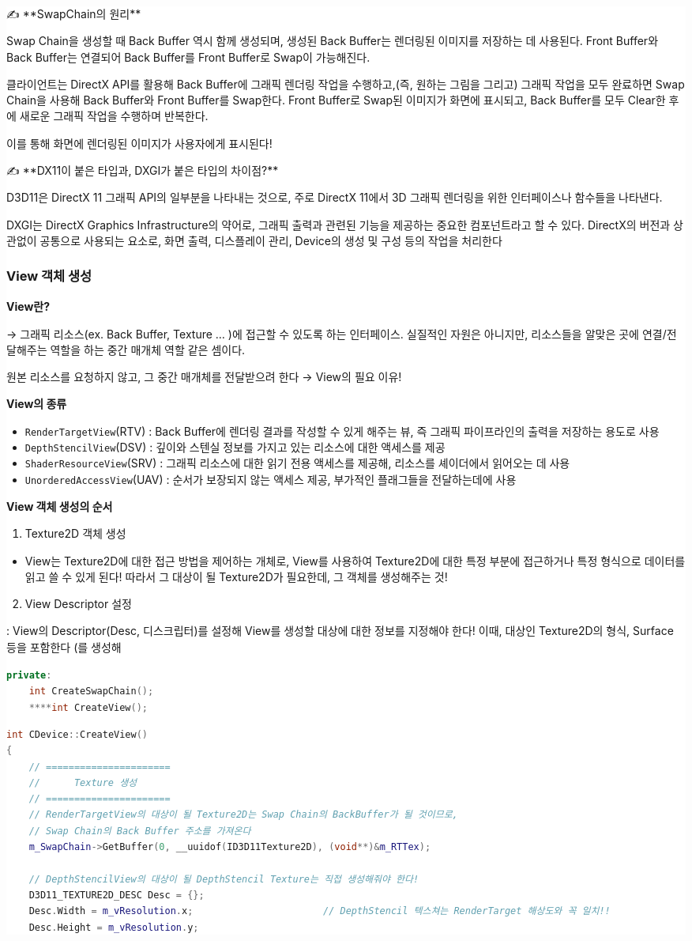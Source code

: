 <aside>
✍️ **SwapChain의 원리**

Swap Chain을 생성할 때 Back Buffer 역시 함께 생성되며, 생성된 Back Buffer는 렌더링된 이미지를 저장하는 데 사용된다. 
Front Buffer와 Back Buffer는 연결되어 Back Buffer를 Front Buffer로 Swap이 가능해진다.

클라이언트는 DirectX API를 활용해 Back Buffer에 그래픽 렌더링 작업을 수행하고,(즉, 원하는 그림을 그리고) 그래픽 작업을 모두 완료하면 Swap Chain을 사용해 Back Buffer와 Front Buffer를 Swap한다. Front Buffer로 Swap된 이미지가 화면에 표시되고, Back Buffer를 모두 Clear한 후에 새로운 그래픽 작업을 수행하며 반복한다.

이를 통해 화면에 렌더링된 이미지가 사용자에게 표시된다!

</aside>

<aside>
✍️ **DX11이 붙은 타입과, DXGI가 붙은 타입의 차이점?**

D3D11은 DirectX 11 그래픽 API의 일부분을 나타내는 것으로, 주로 DirectX 11에서 3D 그래픽 렌더링을 위한 인터페이스나 함수들을 나타낸다.

DXGI는 DirectX Graphics Infrastructure의 약어로, 그래픽 출력과 관련된 기능을 제공하는 중요한 컴포넌트라고 할 수 있다. DirectX의 버전과 상관없이 공통으로 사용되는 요소로, 화면 출력, 디스플레이 관리, Device의 생성 및 구성 등의 작업을 처리한다

</aside>

### View 객체 생성

**View란?**

→ 그래픽 리소스(ex. Back Buffer, Texture … )에 접근할 수 있도록 하는 인터페이스. 실질적인 자원은 아니지만, 리소스들을 알맞은 곳에 연결/전달해주는 역할을 하는 중간 매개체 역할 같은 셈이다.

원본 리소스를 요청하지 않고, 그 중간 매개체를 전달받으려 한다 → View의 필요 이유!

**View의 종류**

- `RenderTargetView`(RTV) : Back Buffer에 렌더링 결과를 작성할 수 있게 해주는 뷰, 즉 그래픽 파이프라인의 출력을 저장하는 용도로 사용
- `DepthStencilView`(DSV) : 깊이와 스텐실 정보를 가지고 있는 리소스에 대한 액세스를 제공
- `ShaderResourceView`(SRV) : 그래픽 리소스에 대한 읽기 전용 액세스를 제공해, 리소스를 셰이더에서 읽어오는 데 사용
- `UnorderedAccessView`(UAV) : 순서가 보장되지 않는 액세스 제공, 부가적인 플래그들을 전달하는데에 사용

**View 객체 생성의 순서**

1) Texture2D 객체 생성

- View는 Texture2D에 대한 접근 방법을 제어하는 개체로, View를 사용하여 Texture2D에 대한 특정 부분에 접근하거나 특정 형식으로 데이터를 읽고 쓸 수 있게 된다! 따라서 그 대상이 될 Texture2D가 필요한데, 그 객체를 생성해주는 것!

2) View Descriptor 설정

: View의 Descriptor(Desc, 디스크립터)를 설정해 View를 생성할 대상에 대한 정보를 지정해야 한다! 이때, 대상인 Texture2D의 형식, Surface 등을 포함한다 (를 생성해 

```cpp
private:
	int CreateSwapChain();
	****int CreateView();
```

```cpp
int CDevice::CreateView()
{
	// ======================
	//      Texture 생성 
	// ======================
	// RenderTargetView의 대상이 될 Texture2D는 Swap Chain의 BackBuffer가 될 것이므로,
	// Swap Chain의 Back Buffer 주소를 가져온다
	m_SwapChain->GetBuffer(0, __uuidof(ID3D11Texture2D), (void**)&m_RTTex);
	
	// DepthStencilView의 대상이 될 DepthStencil Texture는 직접 생성해줘야 한다!
	D3D11_TEXTURE2D_DESC Desc = {};
	Desc.Width = m_vResolution.x;                       // DepthStencil 텍스쳐는 RenderTarget 해상도와 꼭 일치!!
	Desc.Height = m_vResolution.y;
```